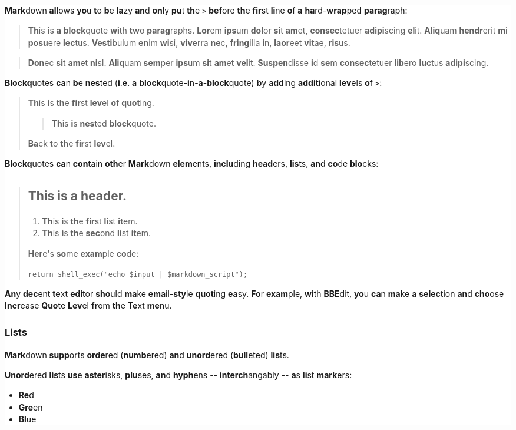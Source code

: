 **Mark**down **all**ows **yo**u **t**o **b**e **la**zy **an**d **on**ly **pu**t **th**e `>` **bef**ore **th**e **fir**st
**li**ne **o**f **a** **ha**rd-**wrap**ped **parag**raph:

> **Th**is **i**s **a** **block**quote **wi**th **tw**o **parag**raphs. **Lor**em **ips**um **dol**or **si**t **am**et,
**consec**tetuer **adipi**scing **el**it. **Aliq**uam **hendr**erit **m**i **posu**ere **lec**tus.
**Vesti**bulum **en**im **wi**si, **vive**rra **ne**c, **fring**illa **i**n, **laor**eet **vit**ae, **ris**us.

> **Don**ec **si**t **am**et **ni**sl. **Aliq**uam **sem**per **ips**um **si**t **am**et **vel**it. **Suspen**disse
**i**d **se**m **consec**tetuer **lib**ero **luc**tus **adipi**scing.

**Blockq**uotes **ca**n **b**e **nes**ted (**i**.**e**. **a** **block**quote-**i**n-**a**-**block**quote) **b**y
**add**ing **addit**ional **lev**els **o**f `>`:

> **Th**is **i**s **th**e **fir**st **lev**el **o**f **quot**ing.
>
> > **Th**is **i**s **nes**ted **block**quote.
>
> **Ba**ck **t**o **th**e **fir**st **lev**el.

**Blockq**uotes **ca**n **cont**ain **oth**er **Mark**down **elem**ents, **inclu**ding **head**ers, **lis**ts,
**an**d **co**de **blo**cks:

> ## **Th**is **i**s **a** **hea**der.
>
> 1.   **Th**is **i**s **th**e **fir**st **li**st **it**em.
> 2.   **Th**is **i**s **th**e **sec**ond **li**st **it**em.
>
> **Her**e's **so**me **exam**ple **co**de:
>
>     return shell_exec("echo $input | $markdown_script");

**An**y **dec**ent **te**xt **edi**tor **sho**uld **ma**ke **ema**il-**sty**le **quot**ing **ea**sy. **Fo**r
**exam**ple, **wi**th **BBE**dit, **yo**u **ca**n **ma**ke **a** **selec**tion **an**d **cho**ose **Incr**ease
**Quo**te **Lev**el **fr**om **th**e **Te**xt **me**nu.


### **Lis**ts

**Mark**down **supp**orts **orde**red (**numb**ered) **an**d **unord**ered (**bull**eted) **lis**ts.

**Unord**ered **lis**ts **us**e **aster**isks, **plu**ses, **an**d **hyph**ens -- **interch**angably
-- **a**s **li**st **mark**ers:

*   **Re**d
*   **Gre**en
*   **Bl**ue
